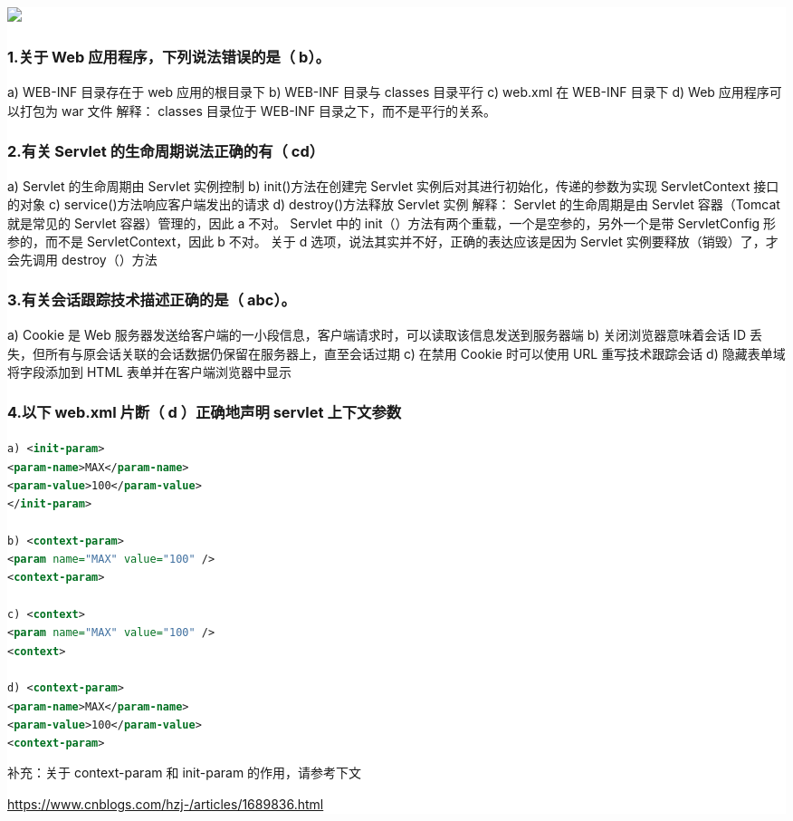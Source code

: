 ![](https://gitee.com/duchaochen/pythonnote/raw/master/img/面试题题封面-new.png)

### 1.关于 Web 应用程序，下列说法错误的是（ b）。  

a) WEB-INF 目录存在于 web 应用的根目录下
b) WEB-INF 目录与 classes 目录平行
c) web.xml 在 WEB-INF 目录下
d) Web 应用程序可以打包为 war 文件
解释： classes 目录位于 WEB-INF 目录之下，而不是平行的关系。  

### 2.有关 Servlet 的生命周期说法正确的有（ cd）  

a) Servlet 的生命周期由 Servlet 实例控制
b) init()方法在创建完 Servlet 实例后对其进行初始化，传递的参数为实现 ServletContext 接口的对象
c) service()方法响应客户端发出的请求
d) destroy()方法释放 Servlet 实例
解释： Servlet 的生命周期是由 Servlet 容器（Tomcat 就是常见的 Servlet 容器）管理的，因此 a 不对。  Servlet 中的 init（）方法有两个重载，一个是空参的，另外一个是带 ServletConfig 形参的，而不是
ServletContext，因此 b 不对。
关于 d 选项，说法其实并不好，正确的表达应该是因为 Servlet 实例要释放（销毁）了，才会先调用 destroy（）方法  

### 3.有关会话跟踪技术描述正确的是（ abc）。  

a) Cookie 是 Web 服务器发送给客户端的一小段信息，客户端请求时，可以读取该信息发送到服务器端
b) 关闭浏览器意味着会话 ID 丢失，但所有与原会话关联的会话数据仍保留在服务器上，直至会话过期
c) 在禁用 Cookie 时可以使用 URL 重写技术跟踪会话
d) 隐藏表单域将字段添加到 HTML 表单并在客户端浏览器中显示  

### 4.以下 web.xml 片断（ d ）正确地声明 servlet 上下文参数  

```xml
a) <init-param>
<param-name>MAX</param-name>
<param-value>100</param-value>
</init-param>

b) <context-param>
<param name="MAX" value="100" />
<context-param>

c) <context>
<param name="MAX" value="100" />
<context>

d) <context-param>
<param-name>MAX</param-name>
<param-value>100</param-value>
<context-param>
```

补充：关于 context-param 和 init-param 的作用，请参考下文  

https://www.cnblogs.com/hzj-/articles/1689836.html  
